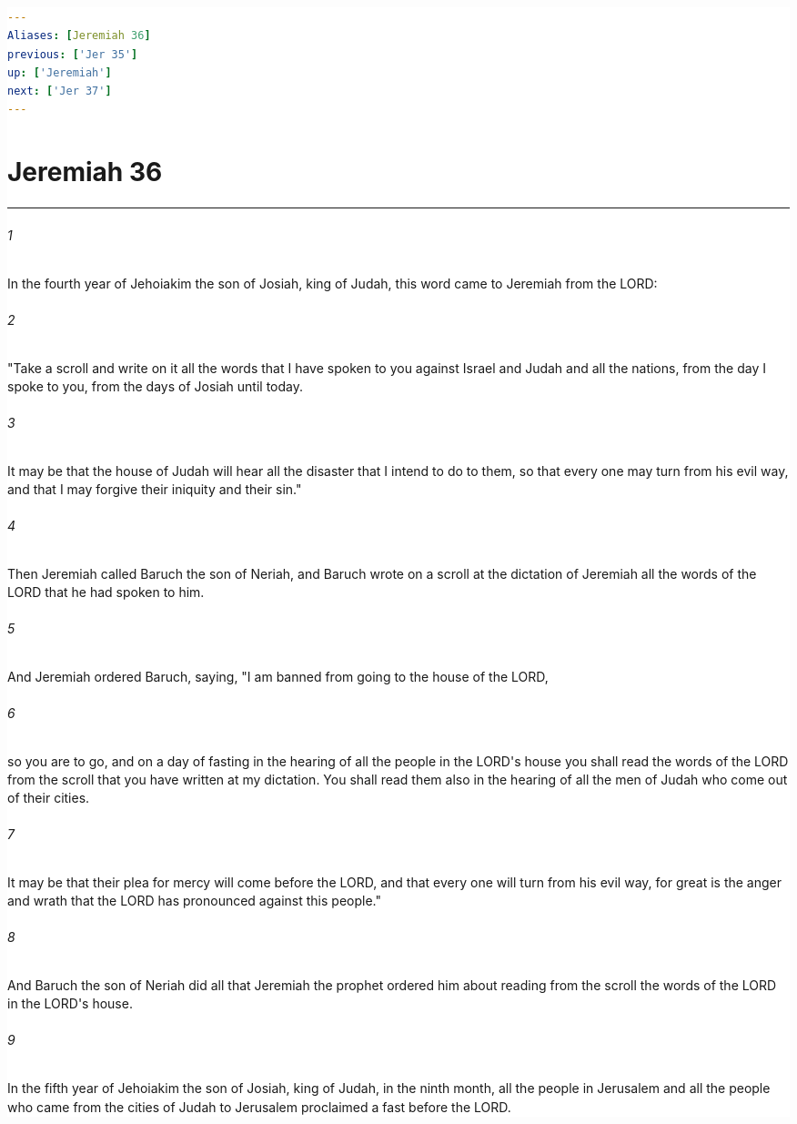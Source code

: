 ```yaml
---
Aliases: [Jeremiah 36]
previous: ['Jer 35']
up: ['Jeremiah']
next: ['Jer 37']
---
```

# Jeremiah 36

***

 

###### 1 
In the fourth year of Jehoiakim the son of Josiah, king of Judah, this word came to Jeremiah from the LORD: 
 

###### 2 
"Take a scroll and write on it all the words that I have spoken to you against Israel and Judah and all the nations, from the day I spoke to you, from the days of Josiah until today. 
 

###### 3 
It may be that the house of Judah will hear all the disaster that I intend to do to them, so that every one may turn from his evil way, and that I may forgive their iniquity and their sin."
 
 

###### 4 
Then Jeremiah called Baruch the son of Neriah, and Baruch wrote on a scroll at the dictation of Jeremiah all the words of the LORD that he had spoken to him. 
 

###### 5 
And Jeremiah ordered Baruch, saying, "I am banned from going to the house of the LORD, 
 

###### 6 
so you are to go, and on a day of fasting in the hearing of all the people in the LORD's house you shall read the words of the LORD from the scroll that you have written at my dictation. You shall read them also in the hearing of all the men of Judah who come out of their cities. 
 

###### 7 
It may be that their plea for mercy will come before the LORD, and that every one will turn from his evil way, for great is the anger and wrath that the LORD has pronounced against this people." 
 

###### 8 
And Baruch the son of Neriah did all that Jeremiah the prophet ordered him about reading from the scroll the words of the LORD in the LORD's house.
 
 

###### 9 
In the fifth year of Jehoiakim the son of Josiah, king of Judah, in the ninth month, all the people in Jerusalem and all the people who came from the cities of Judah to Jerusalem proclaimed a fast before the LORD. 
 